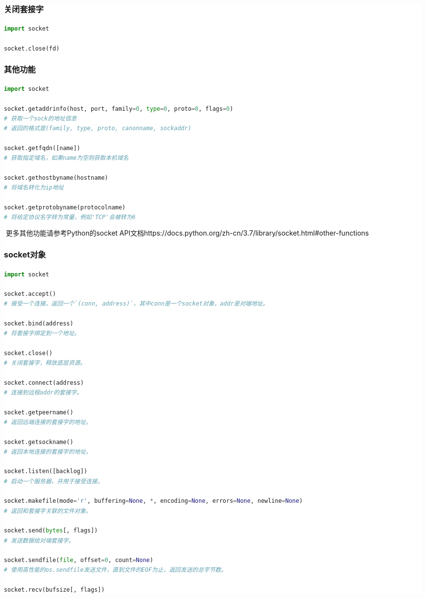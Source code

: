 ### 关闭套接字

```python
import socket

socket.close(fd)
```

### 其他功能

```python
import socket

socket.getaddrinfo(host, port, family=0, type=0, proto=0, flags=0)
# 获取一个sock的地址信息
# 返回的格式是(family, type, proto, canonname, sockaddr)

socket.getfqdn([name])
# 获取指定域名，如果name为空则获取本机域名

socket.gethostbyname(hostname)
# 将域名转化为ip地址

socket.getprotobyname(protocolname)
# 将给定协议名字转为常量，例如'TCP'会被转为6
```

​	更多其他功能请参考Python的socket API文档https://docs.python.org/zh-cn/3.7/library/socket.html#other-functions

### socket对象

```python
import socket

socket.accept()
# 接受一个连接。返回一个`(conn, address)`，其中conn是一个socket对象，addr是对端地址。

socket.bind(address)
# 将套接字绑定到一个地址。

socket.close()
# 关闭套接字，释放底层资源。

socket.connect(address)
# 连接到远程addr的套接字。

socket.getpeername()
# 返回远端连接的套接字的地址。

socket.getsockname()
# 返回本地连接的套接字的地址。

socket.listen([backlog])
# 启动一个服务器，并用于接受连接。

socket.makefile(mode='r', buffering=None, *, encoding=None, errors=None, newline=None)
# 返回和套接字关联的文件对象。

socket.send(bytes[, flags])
# 发送数据给对端套接字。

socket.sendfile(file, offset=0, count=None)
# 使用高性能的os.sendfile发送文件，直到文件的EOF为止，返回发送的总字节数。

socket.recv(bufsize[, flags])
```